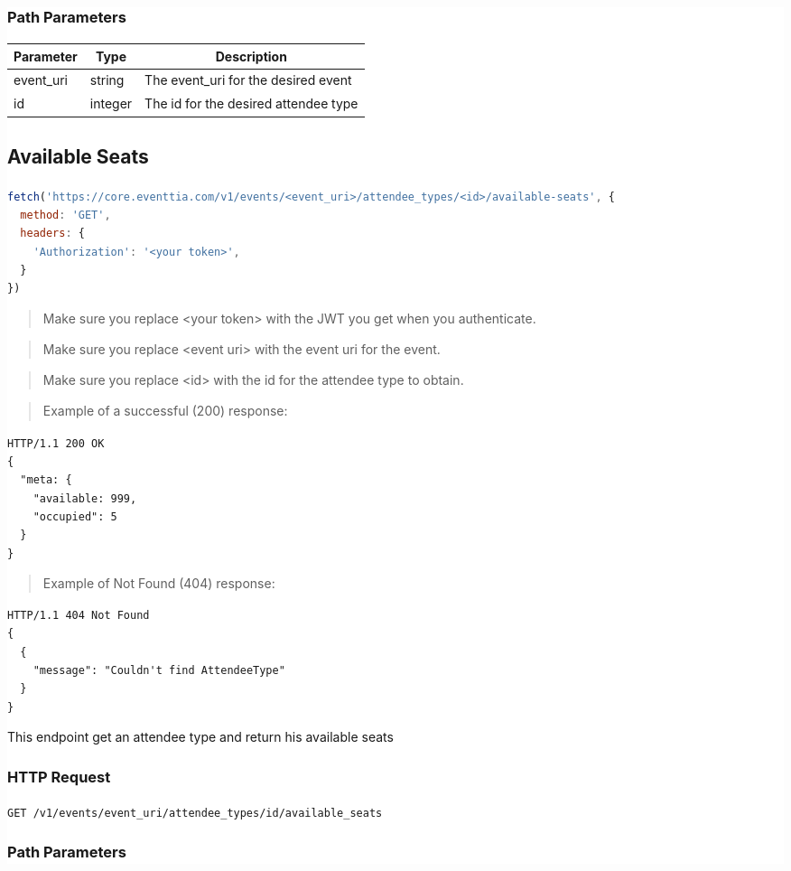 ### Path Parameters

Parameter |  Type   | Description
--------- | ------- | -----------
event_uri | string  | The event_uri for the desired event
   id     | integer | The id for the desired attendee type


## Available Seats

```javascript
fetch('https://core.eventtia.com/v1/events/<event_uri>/attendee_types/<id>/available-seats', {
  method: 'GET',
  headers: {
    'Authorization': '<your token>',
  }
})
```

> Make sure you replace &lt;your token&gt; with the JWT you get when you authenticate. 

> Make sure you replace &lt;event uri&gt; with the event uri for the event.

> Make sure you replace &lt;id&gt; with the id for the attendee type to obtain. 

> Example of a successful (200) response:

```http
HTTP/1.1 200 OK
{
  "meta: {
    "available: 999,
    "occupied": 5
  }
}
```

>Example of Not Found (404) response: 

```http
HTTP/1.1 404 Not Found
{
  {
    "message": "Couldn't find AttendeeType"
  }
}
```

This endpoint get an attendee type and return his available seats

### HTTP Request

`GET /v1/events/event_uri/attendee_types/id/available_seats`

### Path Parameters
